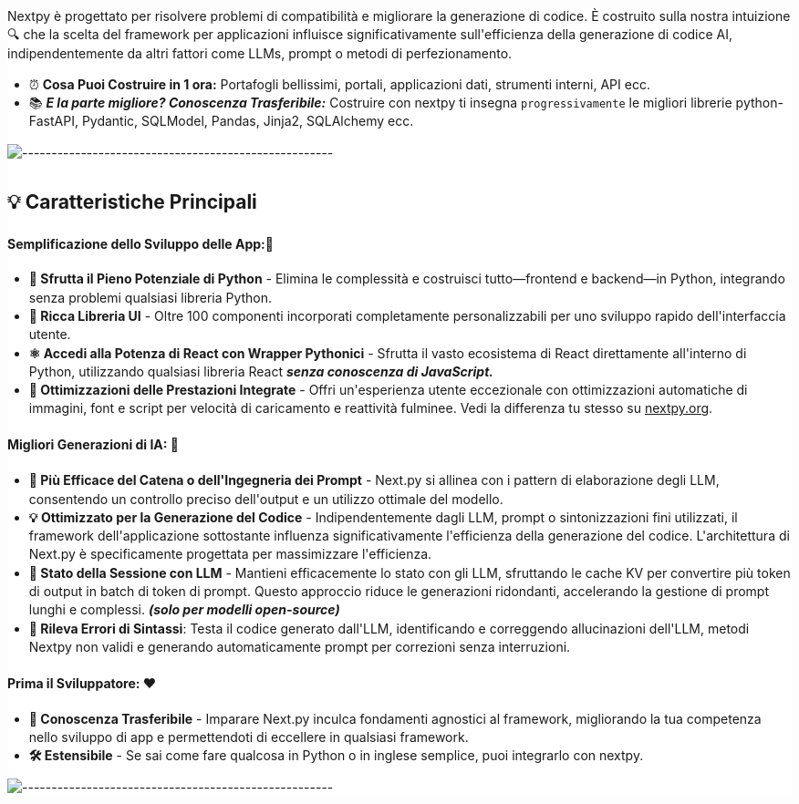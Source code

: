 Nextpy è progettato per risolvere problemi di compatibilità e migliorare la generazione di codice. È costruito sulla nostra intuizione🔍 che la scelta del framework per applicazioni influisce significativamente sull'efficienza della generazione di codice AI, indipendentemente da altri fattori come LLMs, prompt o metodi di perfezionamento.

- ⏰ **Cosa Puoi Costruire in 1 ora:** Portafogli bellissimi, portali, applicazioni dati, strumenti interni, API ecc.
- 📚 ***E la parte migliore? Conoscenza Trasferibile:*** Costruire con nextpy ti insegna `progressivamente` le migliori librerie python- FastAPI, Pydantic, SQLModel, Pandas, Jinja2, SQLAlchemy ecc.

![-----------------------------------------------------](https://res.cloudinary.com/dzznkbdrb/image/upload/v1694798498/divider_1_rej288.gif)

## 💡 Caratteristiche Principali

#### Semplificazione dello Sviluppo delle App:🧩
- **🐍 Sfrutta il Pieno Potenziale di Python** - Elimina le complessità e costruisci tutto—frontend e backend—in Python, integrando senza problemi qualsiasi libreria Python.
- **🎨 Ricca Libreria UI** - Oltre 100 componenti incorporati completamente personalizzabili per uno sviluppo rapido dell'interfaccia utente.
- **⚛️ Accedi alla Potenza di React con Wrapper Pythonici** - Sfrutta il vasto ecosistema di React direttamente all'interno di Python, utilizzando qualsiasi libreria React **_senza conoscenza di JavaScript._**
- **🚀 Ottimizzazioni delle Prestazioni Integrate** - Offri un'esperienza utente eccezionale con ottimizzazioni automatiche di immagini, font e script per velocità di caricamento e reattività fulminee. Vedi la differenza tu stesso su [nextpy.org](https://nextpy.org).

#### Migliori Generazioni di IA: ‍🤖

- **🧠 Più Efficace del Catena o dell'Ingegneria dei Prompt** - Next.py si allinea con i pattern di elaborazione degli LLM, consentendo un controllo preciso dell'output e un utilizzo ottimale del modello.
- **💡 Ottimizzato per la Generazione del Codice** - Indipendentemente dagli LLM, prompt o sintonizzazioni fini utilizzati, il framework dell'applicazione sottostante influenza significativamente l'efficienza della generazione del codice. L'architettura di Next.py è specificamente progettata per massimizzare l'efficienza.
- **💾 Stato della Sessione con LLM** - Mantieni efficacemente lo stato con gli LLM, sfruttando le cache KV per convertire più token di output in batch di token di prompt. Questo approccio riduce le generazioni ridondanti, accelerando la gestione di prompt lunghi e complessi. **_(solo per modelli open-source)_**
- **🧪 Rileva Errori di Sintassi**: Testa il codice generato dall'LLM, identificando e correggendo allucinazioni dell'LLM, metodi Nextpy non validi e generando automaticamente prompt per correzioni senza interruzioni.

#### Prima il Sviluppatore: ❤️

- **📘 Conoscenza Trasferibile** - Imparare Next.py inculca fondamenti agnostici al framework, migliorando la tua competenza nello sviluppo di app e permettendoti di eccellere in qualsiasi framework.
- **🛠️ Estensibile** - Se sai come fare qualcosa in Python o in inglese semplice, puoi integrarlo con nextpy.

![-----------------------------------------------------](https://res.cloudinary.com/dzznkbdrb/image/upload/v1694798498/divider_1_rej288.gif)
